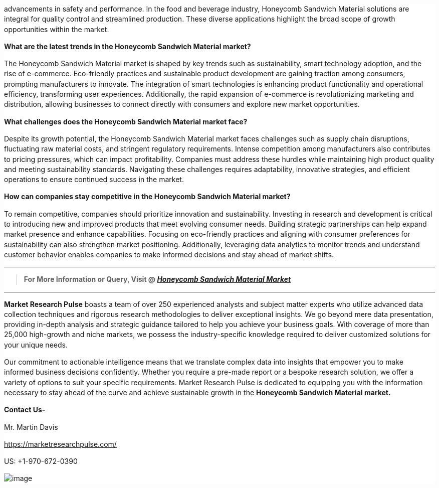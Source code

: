 advancements in safety and performance. In the food and beverage industry, Honeycomb Sandwich Material solutions are integral for quality control and streamlined production. These diverse applications highlight the broad scope of growth opportunities within the market.</p><p><strong>What are the latest trends in the Honeycomb Sandwich Material market?</strong></p><p>The Honeycomb Sandwich Material market is shaped by key trends such as sustainability, smart technology adoption, and the rise of e-commerce. Eco-friendly practices and sustainable product development are gaining traction among consumers, prompting manufacturers to innovate. The integration of smart technologies is enhancing product functionality and operational efficiency, transforming user experiences. Additionally, the rapid expansion of e-commerce is revolutionizing marketing and distribution, allowing businesses to connect directly with consumers and explore new market opportunities.</p><p><strong>What challenges does the Honeycomb Sandwich Material market face?</strong></p><p>Despite its growth potential, the Honeycomb Sandwich Material market faces challenges such as supply chain disruptions, fluctuating raw material costs, and stringent regulatory requirements. Intense competition among manufacturers also contributes to pricing pressures, which can impact profitability. Companies must address these hurdles while maintaining high product quality and meeting sustainability standards. Navigating these challenges requires adaptability, innovative strategies, and efficient operations to ensure continued success in the market.</p><p><strong>How can companies stay competitive in the Honeycomb Sandwich Material market?</strong></p><p>To remain competitive, companies should prioritize innovation and sustainability. Investing in research and development is critical to introducing new and improved products that meet evolving consumer needs. Building strategic partnerships can help expand market presence and enhance capabilities. Focusing on eco-friendly practices and aligning with consumer preferences for sustainability can also strengthen market positioning. Additionally, leveraging data analytics to monitor trends and understand customer behavior enables companies to make informed decisions and stay ahead of market shifts.</p><hr /><blockquote><p><strong>For More Information or Query, Visit @&nbsp;<em><a href="https://marketresearchpulse.com/report/33890/honeycomb-sandwich-material-market?utm_source=Linkedin&utm_medium=030">Honeycomb Sandwich Material Market</a></em></strong></p></blockquote><hr /><p><strong>Market Research Pulse</strong> boasts a team of over 250 experienced analysts and subject matter experts who utilize advanced data collection techniques and rigorous research methodologies to deliver exceptional insights. We go beyond mere data presentation, providing in-depth analysis and strategic guidance tailored to help you achieve your business goals. With coverage of more than 25,000 high-growth and niche markets, we possess the industry-specific knowledge required to deliver customized solutions for your unique needs.</p><p>Our commitment to actionable intelligence means that we translate complex data into insights that empower you to make informed business decisions confidently. Whether you require a pre-made report or a bespoke research solution, we offer a variety of options to suit your specific requirements. Market Research Pulse is dedicated to equipping you with the information necessary to stay ahead of the curve and achieve sustainable growth in the <strong>Honeycomb Sandwich Material market.</strong></p><p><strong>Contact Us-</strong></p><p>Mr. Martin Davis</p><p>https://marketresearchpulse.com/</p><p>US: +1-970-672-0390</p>
![image](https://github.com/user-attachments/assets/3cdcf7d5-81eb-4de6-9afe-2200b7309bb4)
